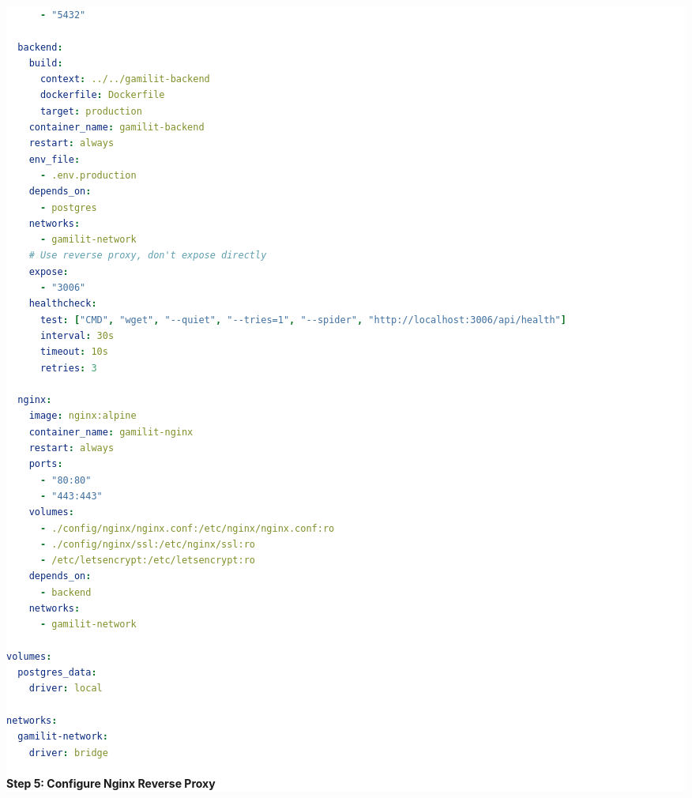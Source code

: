 ```yaml
      - "5432"

  backend:
    build:
      context: ../../gamilit-backend
      dockerfile: Dockerfile
      target: production
    container_name: gamilit-backend
    restart: always
    env_file:
      - .env.production
    depends_on:
      - postgres
    networks:
      - gamilit-network
    # Use reverse proxy, don't expose directly
    expose:
      - "3006"
    healthcheck:
      test: ["CMD", "wget", "--quiet", "--tries=1", "--spider", "http://localhost:3006/api/health"]
      interval: 30s
      timeout: 10s
      retries: 3

  nginx:
    image: nginx:alpine
    container_name: gamilit-nginx
    restart: always
    ports:
      - "80:80"
      - "443:443"
    volumes:
      - ./config/nginx/nginx.conf:/etc/nginx/nginx.conf:ro
      - ./config/nginx/ssl:/etc/nginx/ssl:ro
      - /etc/letsencrypt:/etc/letsencrypt:ro
    depends_on:
      - backend
    networks:
      - gamilit-network

volumes:
  postgres_data:
    driver: local

networks:
  gamilit-network:
    driver: bridge
```

#### Step 5: Configure Nginx Reverse Proxy
